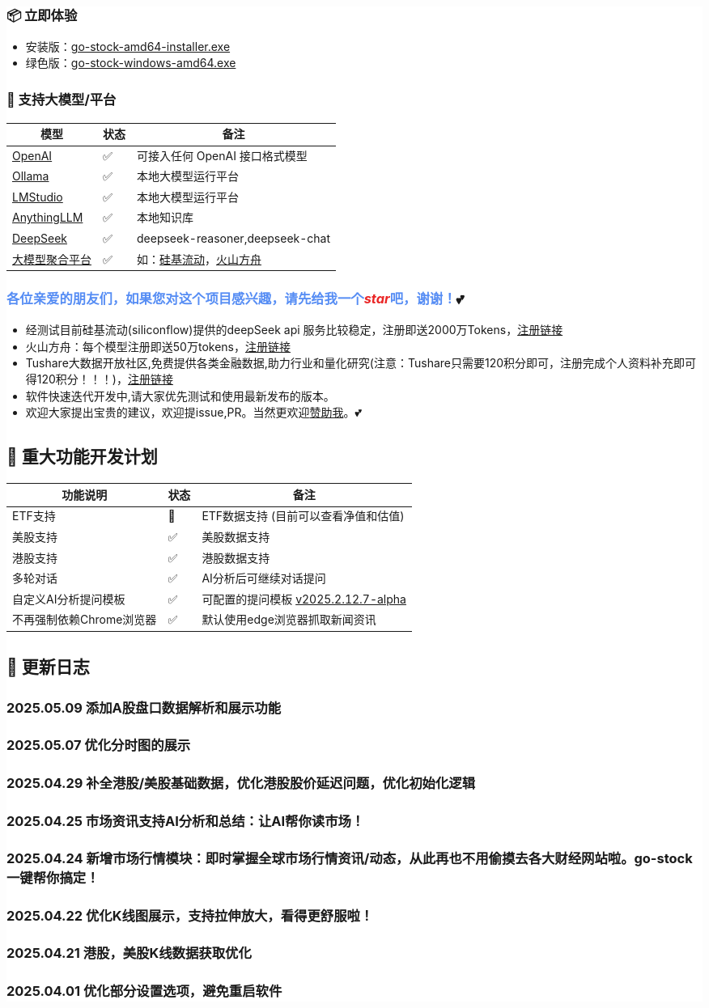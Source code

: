 ### 📦 立即体验
- 安装版：[go-stock-amd64-installer.exe](https://github.com/ArvinLovegood/go-stock/releases)
- 绿色版：[go-stock-windows-amd64.exe](https://github.com/ArvinLovegood/go-stock/releases)


### 💬 支持大模型/平台
| 模型 | 状态 | 备注                                                                                                                                                  |
| --- | --- |-----------------------------------------------------------------------------------------------------------------------------------------------------|
| [OpenAI](https://platform.openai.com/) | ✅ | 可接入任何 OpenAI 接口格式模型                                                                                                                                 |
| [Ollama](https://ollama.com/) | ✅ | 本地大模型运行平台                                                                                                                                           |
| [LMStudio](https://lmstudio.ai/) | ✅ | 本地大模型运行平台                                                                                                                                           |
| [AnythingLLM](https://anythingllm.com/) | ✅ | 本地知识库                                                                                                                                               |
| [DeepSeek](https://www.deepseek.com/) | ✅ | deepseek-reasoner,deepseek-chat                                                                                                                     |
| [大模型聚合平台](https://cloud.siliconflow.cn/i/foufCerk) | ✅ | 如：[硅基流动](https://cloud.siliconflow.cn/i/foufCerk)，[火山方舟](https://www.volcengine.com/experience/ark?utm_term=202502dsinvite&ac=DSASUQY5&rc=IJSE43PZ) |

### <span style="color: #568DF4;">各位亲爱的朋友们，如果您对这个项目感兴趣，请先给我一个<i style="color: #EA2626;">star</i>吧，谢谢！</span>💕
- 经测试目前硅基流动(siliconflow)提供的deepSeek api 服务比较稳定，注册即送2000万Tokens，[注册链接](https://cloud.siliconflow.cn/i/foufCerk)
- 火山方舟：每个模型注册即送50万tokens，[注册链接](https://www.volcengine.com/experience/ark?utm_term=202502dsinvite&ac=DSASUQY5&rc=IJSE43PZ)
- Tushare大数据开放社区,免费提供各类金融数据,助力行业和量化研究(注意：Tushare只需要120积分即可，注册完成个人资料补充即可得120积分！！！)，[注册链接](https://tushare.pro/register?reg=701944)
- 软件快速迭代开发中,请大家优先测试和使用最新发布的版本。
- 欢迎大家提出宝贵的建议，欢迎提issue,PR。当然更欢迎[赞助我](#都划到这了如果我的项目对您有帮助请赞助我吧)。💕


## 🧩 重大功能开发计划
| 功能说明            | 状态 | 备注                                                                                                       |
|-----------------|----|----------------------------------------------------------------------------------------------------------|
| ETF支持           | 🚧 | ETF数据支持 (目前可以查看净值和估值)                                                                                    |
| 美股支持            | ✅  | 美股数据支持                                                                                                   |
| 港股支持            | ✅  | 港股数据支持                                                                                                   |
| 多轮对话            | ✅  | AI分析后可继续对话提问                                                                                             |
| 自定义AI分析提问模板     | ✅  | 可配置的提问模板 [v2025.2.12.7-alpha](https://github.com/ArvinLovegood/go-stock/releases/tag/v2025.2.12.7-alpha) |
| 不再强制依赖Chrome浏览器 | ✅  | 默认使用edge浏览器抓取新闻资讯                                                                                        |

## 👀 更新日志
### 2025.05.09 添加A股盘口数据解析和展示功能
### 2025.05.07 优化分时图的展示
### 2025.04.29 补全港股/美股基础数据，优化港股股价延迟问题，优化初始化逻辑
### 2025.04.25 市场资讯支持AI分析和总结：让AI帮你读市场！
### 2025.04.24 新增市场行情模块：即时掌握全球市场行情资讯/动态，从此再也不用偷摸去各大财经网站啦。go-stock一键帮你搞定！
### 2025.04.22 优化K线图展示，支持拉伸放大，看得更舒服啦！
### 2025.04.21 港股，美股K线数据获取优化
### 2025.04.01 优化部分设置选项，避免重启软件